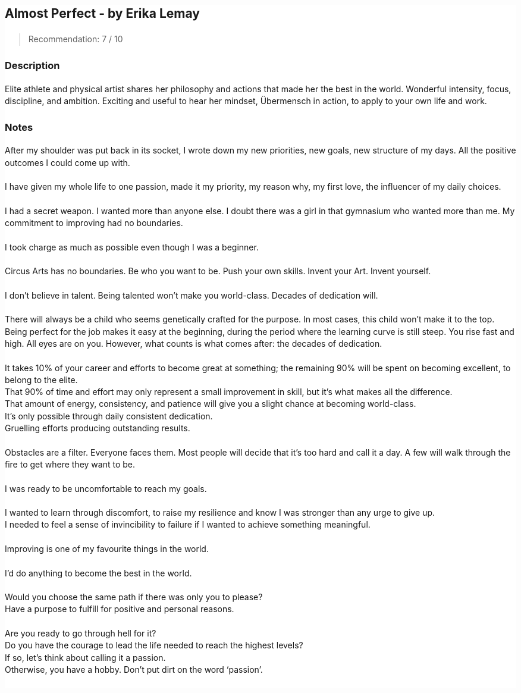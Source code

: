 ## Almost Perfect - by Erika Lemay
> Recommendation: 7 / 10
    
### Description
Elite athlete and physical artist shares her philosophy and actions that made her the best in the world. Wonderful intensity, focus, discipline, and ambition. Exciting and useful to hear her mindset, Übermensch in action, to apply to your own life and work.
    
### Notes
After my shoulder was put back in its socket, I wrote down my new priorities, new goals, new structure of my days. All the positive outcomes I could come up with.<br>
<br>
I have given my whole life to one passion, made it my priority, my reason why, my first love, the influencer of my daily choices.<br>
<br>
I had a secret weapon. I wanted more than anyone else. I doubt there was a girl in that gymnasium who wanted more than me. My commitment to improving had no boundaries.<br>
<br>
I took charge as much as possible even though I was a beginner.<br>
<br>
Circus Arts has no boundaries. Be who you want to be. Push your own skills. Invent your Art. Invent yourself.<br>
<br>
I don’t believe in talent. Being talented won’t make you world-class. Decades of dedication will.<br>
<br>
There will always be a child who seems genetically crafted for the purpose. In most cases, this child won’t make it to the top. Being perfect for the job makes it easy at the beginning, during the period where the learning curve is still steep. You rise fast and high. All eyes are on you. However, what counts is what comes after: the decades of dedication.<br>
<br>
It takes 10% of your career and efforts to become great at something; the remaining 90% will be spent on becoming excellent, to belong to the elite.<br>
That 90% of time and effort may only represent a small improvement in skill, but it’s what makes all the difference.<br>
That amount of energy, consistency, and patience will give you a slight chance at becoming world-class.<br>
It’s only possible through daily consistent dedication.<br>
Gruelling efforts producing outstanding results.<br>
<br>
Obstacles are a filter. Everyone faces them. Most people will decide that it’s too hard and call it a day. A few will walk through the fire to get where they want to be.<br>
<br>
I was ready to be uncomfortable to reach my goals.<br>
<br>
I wanted to learn through discomfort, to raise my resilience and know I was stronger than any urge to give up.<br>
I needed to feel a sense of invincibility to failure if I wanted to achieve something meaningful.<br>
<br>
Improving is one of my favourite things in the world.<br>
<br>
I’d do anything to become the best in the world.<br>
<br>
Would you choose the same path if there was only you to please?<br>
Have a purpose to fulfill for positive and personal reasons.<br>
<br>
Are you ready to go through hell for it?<br>
Do you have the courage to lead the life needed to reach the highest levels?<br>
If so, let’s think about calling it a passion.<br>
Otherwise, you have a hobby. Don’t put dirt on the word ‘passion’.<br>
<br>